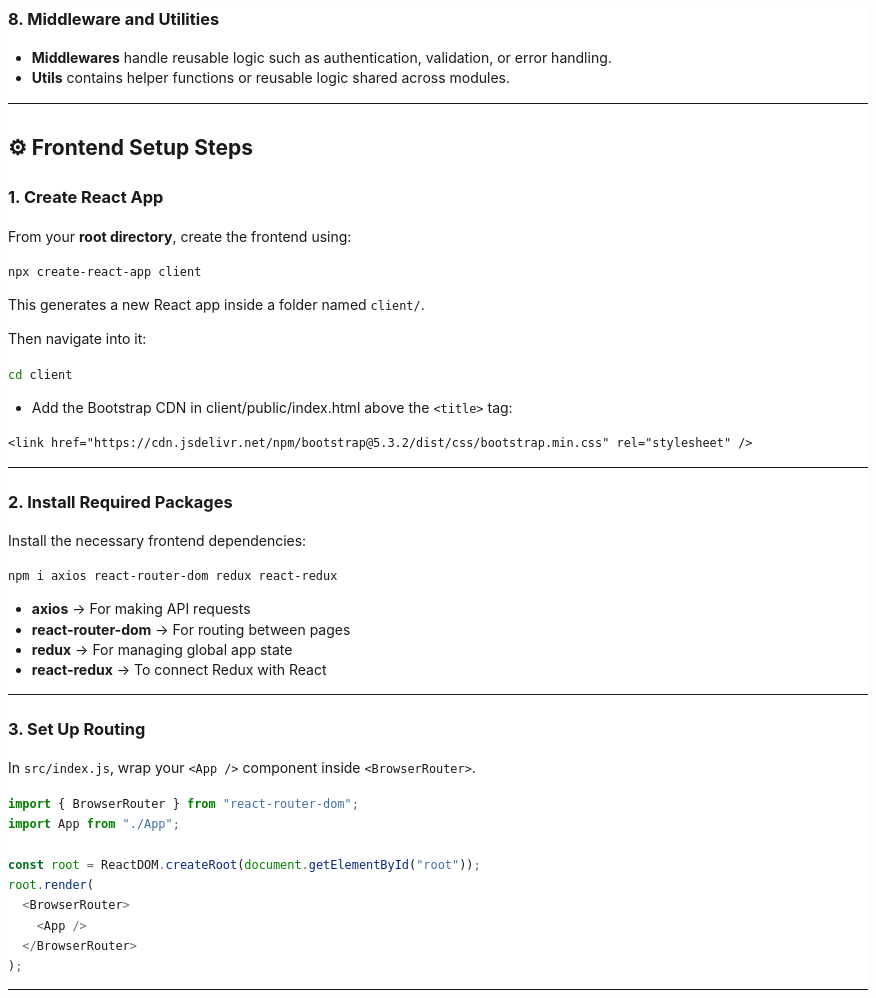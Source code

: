 
### 8. Middleware and Utilities

- **Middlewares** handle reusable logic such as authentication, validation, or error handling.
- **Utils** contains helper functions or reusable logic shared across modules.

---

## ⚙️ Frontend Setup Steps

### 1. Create React App

From your **root directory**, create the frontend using:

```bash
npx create-react-app client
```

This generates a new React app inside a folder named `client/`.

Then navigate into it:

```bash
cd client
```

- Add the Bootstrap CDN in client/public/index.html above the `<title>` tag:

`<link href="https://cdn.jsdelivr.net/npm/bootstrap@5.3.2/dist/css/bootstrap.min.css" rel="stylesheet" />`

---

### 2. Install Required Packages

Install the necessary frontend dependencies:

```bash
npm i axios react-router-dom redux react-redux
```

- **axios** → For making API requests
- **react-router-dom** → For routing between pages
- **redux** → For managing global app state
- **react-redux** → To connect Redux with React

---

### 3. Set Up Routing

In `src/index.js`, wrap your `<App />` component inside `<BrowserRouter>`.

```javascript
import { BrowserRouter } from "react-router-dom";
import App from "./App";

const root = ReactDOM.createRoot(document.getElementById("root"));
root.render(
  <BrowserRouter>
    <App />
  </BrowserRouter>
);
```

---
